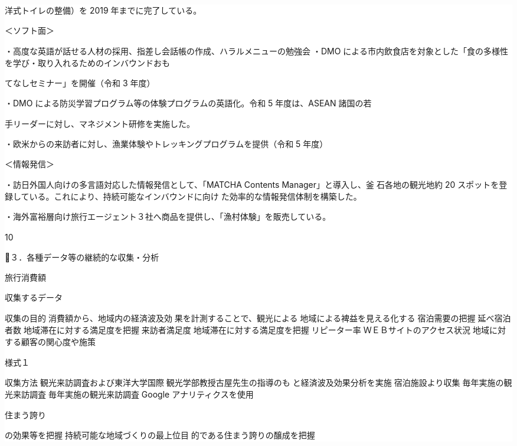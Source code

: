 洋式トイレの整備）を 2019 年までに完了している。

＜ソフト面＞

・高度な英語が話せる人材の採用、指差し会話帳の作成、ハラルメニューの勉強会
・DMO による市内飲食店を対象とした「食の多様性を学び・取り入れるためのインバウンドおも

てなしセミナー」を開催（令和 3 年度）

・DMO による防災学習プログラム等の体験プログラムの英語化。令和 5 年度は、ASEAN 諸国の若

手リーダーに対し、マネジメント研修を実施した。

・欧米からの来訪者に対し、漁業体験やトレッキングプログラムを提供（令和 5 年度）

＜情報発信＞

・訪日外国人向けの多言語対応した情報発信として、「MATCHA Contents Manager」と導入し、釜
石各地の観光地約 20 スポットを登録している。これにより、持続可能なインバウンドに向け
た効率的な情報発信体制を構築した。

・海外富裕層向け旅行エージェント３社へ商品を提供し、「漁村体験」を販売している。

10

３．各種データ等の継続的な収集・分析

旅行消費額

収集するデータ

収集の目的
消費額から、地域内の経済波及効
果を計測することで、観光による
地域による裨益を見える化する
宿泊需要の把握
延べ宿泊者数
地域滞在に対する満足度を把握
来訪者満足度
地域滞在に対する満足度を把握
リピーター率
ＷＥＢサイトのアクセス状況  地域に対する顧客の関心度や施策

様式１

収集方法
観光来訪調査および東洋大学国際
観光学部教授古屋先生の指導のも
と経済波及効果分析を実施
宿泊施設より収集
毎年実施の観光来訪調査
毎年実施の観光来訪調査
Google アナリティクスを使用

住まう誇り

の効果等を把握
持続可能な地域づくりの最上位目
的である住まう誇りの醸成を把握
